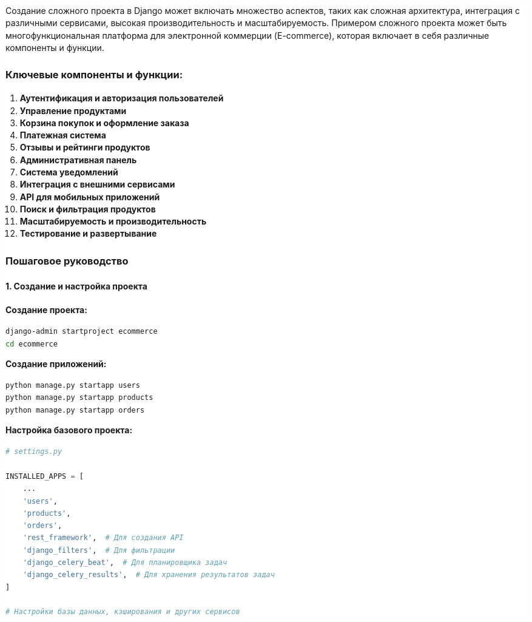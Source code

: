 Создание сложного проекта в Django может включать множество аспектов, таких как сложная архитектура, интеграция с различными сервисами, высокая производительность и масштабируемость. Примером сложного проекта может быть многофункциональная платформа для электронной коммерции (E-commerce), которая включает в себя различные компоненты и функции.

### Ключевые компоненты и функции:

1. **Аутентификация и авторизация пользователей**
2. **Управление продуктами**
3. **Корзина покупок и оформление заказа**
4. **Платежная система**
5. **Отзывы и рейтинги продуктов**
6. **Административная панель**
7. **Система уведомлений**
8. **Интеграция с внешними сервисами**
9. **API для мобильных приложений**
10. **Поиск и фильтрация продуктов**
11. **Масштабируемость и производительность**
12. **Тестирование и развертывание**

### Пошаговое руководство

#### 1. Создание и настройка проекта

**Создание проекта:**

```bash
django-admin startproject ecommerce
cd ecommerce
```

**Создание приложений:**

```bash
python manage.py startapp users
python manage.py startapp products
python manage.py startapp orders
```

**Настройка базового проекта:**

```python
# settings.py

INSTALLED_APPS = [
    ...
    'users',
    'products',
    'orders',
    'rest_framework',  # Для создания API
    'django_filters',  # Для фильтрации
    'django_celery_beat',  # Для планировщика задач
    'django_celery_results',  # Для хранения результатов задач
]

# Настройки базы данных, кэширования и других сервисов
```
